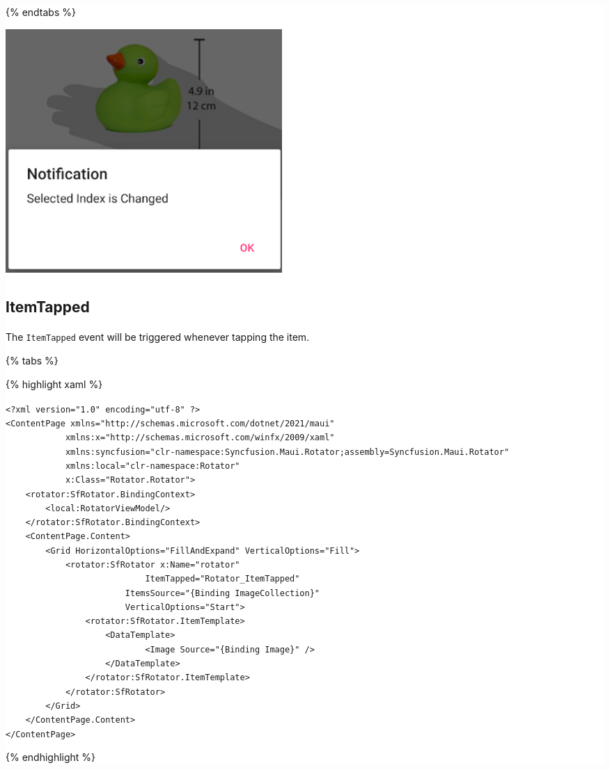 {% endtabs %}

![Rotator_SelectedIndexChanged](images/SelectedIndexChanged.png)

## ItemTapped

The `ItemTapped` event will be triggered whenever tapping the item.

{% tabs %}

{% highlight xaml %}

    <?xml version="1.0" encoding="utf-8" ?>
    <ContentPage xmlns="http://schemas.microsoft.com/dotnet/2021/maui"
                xmlns:x="http://schemas.microsoft.com/winfx/2009/xaml"
                xmlns:syncfusion="clr-namespace:Syncfusion.Maui.Rotator;assembly=Syncfusion.Maui.Rotator"
                xmlns:local="clr-namespace:Rotator"
                x:Class="Rotator.Rotator">
        <rotator:SfRotator.BindingContext>
            <local:RotatorViewModel/>
        </rotator:SfRotator.BindingContext>
        <ContentPage.Content>
            <Grid HorizontalOptions="FillAndExpand" VerticalOptions="Fill">
                <rotator:SfRotator x:Name="rotator" 
                                ItemTapped="Rotator_ItemTapped"
                            ItemsSource="{Binding ImageCollection}" 
                            VerticalOptions="Start">
                    <rotator:SfRotator.ItemTemplate>
                        <DataTemplate>
                                <Image Source="{Binding Image}" />
                        </DataTemplate>
                    </rotator:SfRotator.ItemTemplate>
                </rotator:SfRotator>
            </Grid>
        </ContentPage.Content>
    </ContentPage>

{% endhighlight %}
